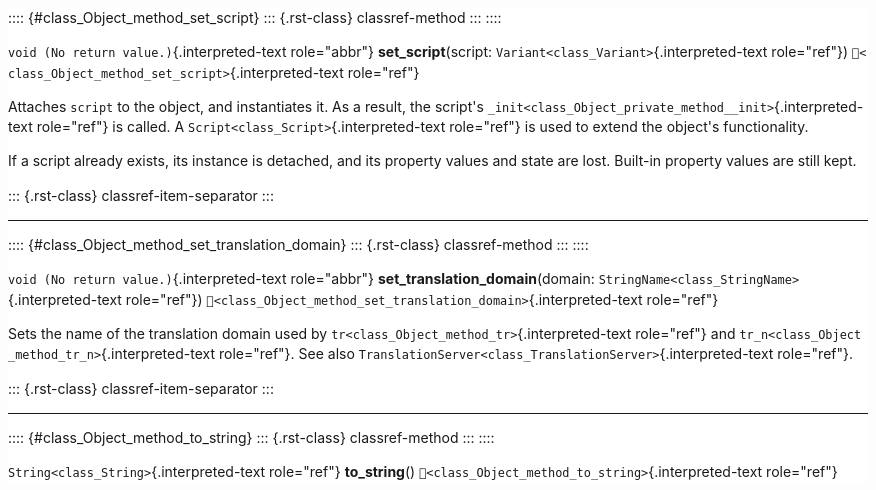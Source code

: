 :::: {#class_Object_method_set_script}
::: {.rst-class}
classref-method
:::
::::

`void (No return value.)`{.interpreted-text role="abbr"}
**set_script**(script: `Variant<class_Variant>`{.interpreted-text
role="ref"}) `🔗<class_Object_method_set_script>`{.interpreted-text
role="ref"}

Attaches `script` to the object, and instantiates it. As a result, the
script\'s `_init<class_Object_private_method__init>`{.interpreted-text
role="ref"} is called. A `Script<class_Script>`{.interpreted-text
role="ref"} is used to extend the object\'s functionality.

If a script already exists, its instance is detached, and its property
values and state are lost. Built-in property values are still kept.

::: {.rst-class}
classref-item-separator
:::

------------------------------------------------------------------------

:::: {#class_Object_method_set_translation_domain}
::: {.rst-class}
classref-method
:::
::::

`void (No return value.)`{.interpreted-text role="abbr"}
**set_translation_domain**(domain:
`StringName<class_StringName>`{.interpreted-text role="ref"})
`🔗<class_Object_method_set_translation_domain>`{.interpreted-text
role="ref"}

Sets the name of the translation domain used by
`tr<class_Object_method_tr>`{.interpreted-text role="ref"} and
`tr_n<class_Object_method_tr_n>`{.interpreted-text role="ref"}. See also
`TranslationServer<class_TranslationServer>`{.interpreted-text
role="ref"}.

::: {.rst-class}
classref-item-separator
:::

------------------------------------------------------------------------

:::: {#class_Object_method_to_string}
::: {.rst-class}
classref-method
:::
::::

`String<class_String>`{.interpreted-text role="ref"} **to_string**()
`🔗<class_Object_method_to_string>`{.interpreted-text role="ref"}
